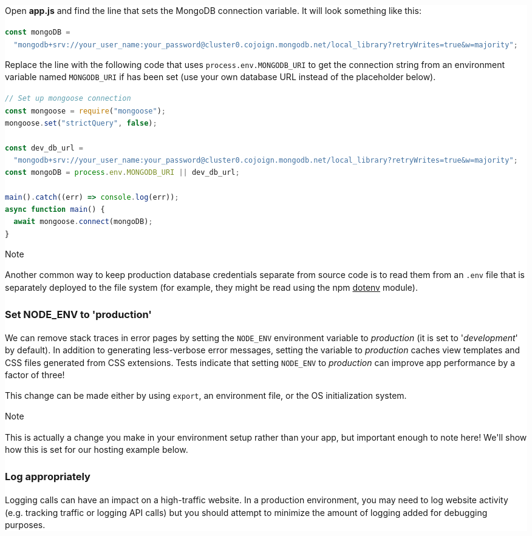 Open **app.js** and find the line that sets the MongoDB connection variable.
It will look something like this:

```js
const mongoDB =
  "mongodb+srv://your_user_name:your_password@cluster0.cojoign.mongodb.net/local_library?retryWrites=true&w=majority";
```

Replace the line with the following code that uses `process.env.MONGODB_URI` to get the connection string from an environment variable named `MONGODB_URI` if has been set (use your own database URL instead of the placeholder below).

```js
// Set up mongoose connection
const mongoose = require("mongoose");
mongoose.set("strictQuery", false);

const dev_db_url =
  "mongodb+srv://your_user_name:your_password@cluster0.cojoign.mongodb.net/local_library?retryWrites=true&w=majority";
const mongoDB = process.env.MONGODB_URI || dev_db_url;

main().catch((err) => console.log(err));
async function main() {
  await mongoose.connect(mongoDB);
}
```

> [!NOTE]
> Another common way to keep production database credentials separate from source code is to read them from an `.env` file that is separately deployed to the file system (for example, they might be read using the npm [dotenv](https://www.npmjs.com/package/dotenv) module).

### Set NODE_ENV to 'production'

We can remove stack traces in error pages by setting the `NODE_ENV` environment variable to _production_ (it is set to '_development_' by default). In addition to generating less-verbose error messages, setting the variable to _production_ caches view templates and CSS files generated from CSS extensions. Tests indicate that setting `NODE_ENV` to _production_ can improve app performance by a factor of three!

This change can be made either by using `export`, an environment file, or the OS initialization system.

> [!NOTE]
> This is actually a change you make in your environment setup rather than your app, but important enough to note here! We'll show how this is set for our hosting example below.

### Log appropriately

Logging calls can have an impact on a high-traffic website. In a production environment, you may need to log website activity (e.g. tracking traffic or logging API calls) but you should attempt to minimize the amount of logging added for debugging purposes.
